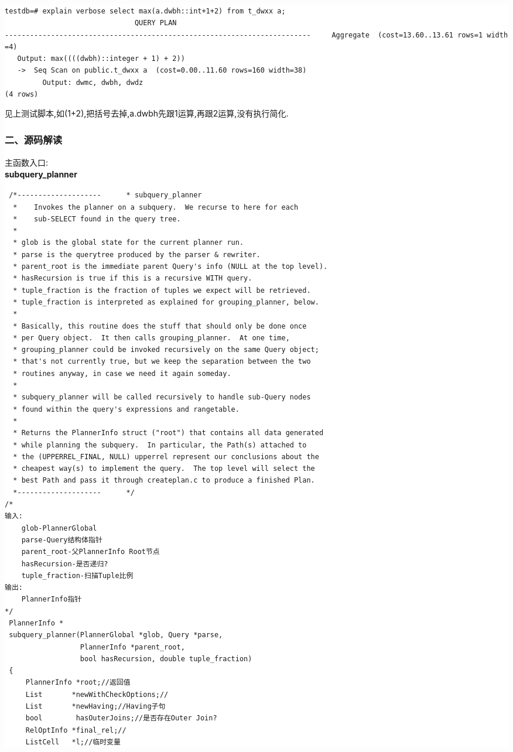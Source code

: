     testdb=# explain verbose select max(a.dwbh::int+1+2) from t_dwxx a;
                                   QUERY PLAN                                
    -------------------------------------------------------------------------     Aggregate  (cost=13.60..13.61 rows=1 width=4)
       Output: max((((dwbh)::integer + 1) + 2))
       ->  Seq Scan on public.t_dwxx a  (cost=0.00..11.60 rows=160 width=38)
             Output: dwmc, dwbh, dwdz
    (4 rows)
    

见上测试脚本,如(1+2),把括号去掉,a.dwbh先跟1运算,再跟2运算,没有执行简化.

### 二、源码解读

主函数入口:  
**subquery_planner**

    
    
     /*--------------------      * subquery_planner
      *    Invokes the planner on a subquery.  We recurse to here for each
      *    sub-SELECT found in the query tree.
      *
      * glob is the global state for the current planner run.
      * parse is the querytree produced by the parser & rewriter.
      * parent_root is the immediate parent Query's info (NULL at the top level).
      * hasRecursion is true if this is a recursive WITH query.
      * tuple_fraction is the fraction of tuples we expect will be retrieved.
      * tuple_fraction is interpreted as explained for grouping_planner, below.
      *
      * Basically, this routine does the stuff that should only be done once
      * per Query object.  It then calls grouping_planner.  At one time,
      * grouping_planner could be invoked recursively on the same Query object;
      * that's not currently true, but we keep the separation between the two
      * routines anyway, in case we need it again someday.
      *
      * subquery_planner will be called recursively to handle sub-Query nodes
      * found within the query's expressions and rangetable.
      *
      * Returns the PlannerInfo struct ("root") that contains all data generated
      * while planning the subquery.  In particular, the Path(s) attached to
      * the (UPPERREL_FINAL, NULL) upperrel represent our conclusions about the
      * cheapest way(s) to implement the query.  The top level will select the
      * best Path and pass it through createplan.c to produce a finished Plan.
      *--------------------      */
    /*
    输入:
        glob-PlannerGlobal
        parse-Query结构体指针
        parent_root-父PlannerInfo Root节点
        hasRecursion-是否递归?
        tuple_fraction-扫描Tuple比例
    输出:
        PlannerInfo指针
    */
     PlannerInfo *
     subquery_planner(PlannerGlobal *glob, Query *parse,
                      PlannerInfo *parent_root,
                      bool hasRecursion, double tuple_fraction)
     {
         PlannerInfo *root;//返回值
         List       *newWithCheckOptions;//
         List       *newHaving;//Having子句
         bool        hasOuterJoins;//是否存在Outer Join?
         RelOptInfo *final_rel;//
         ListCell   *l;//临时变量